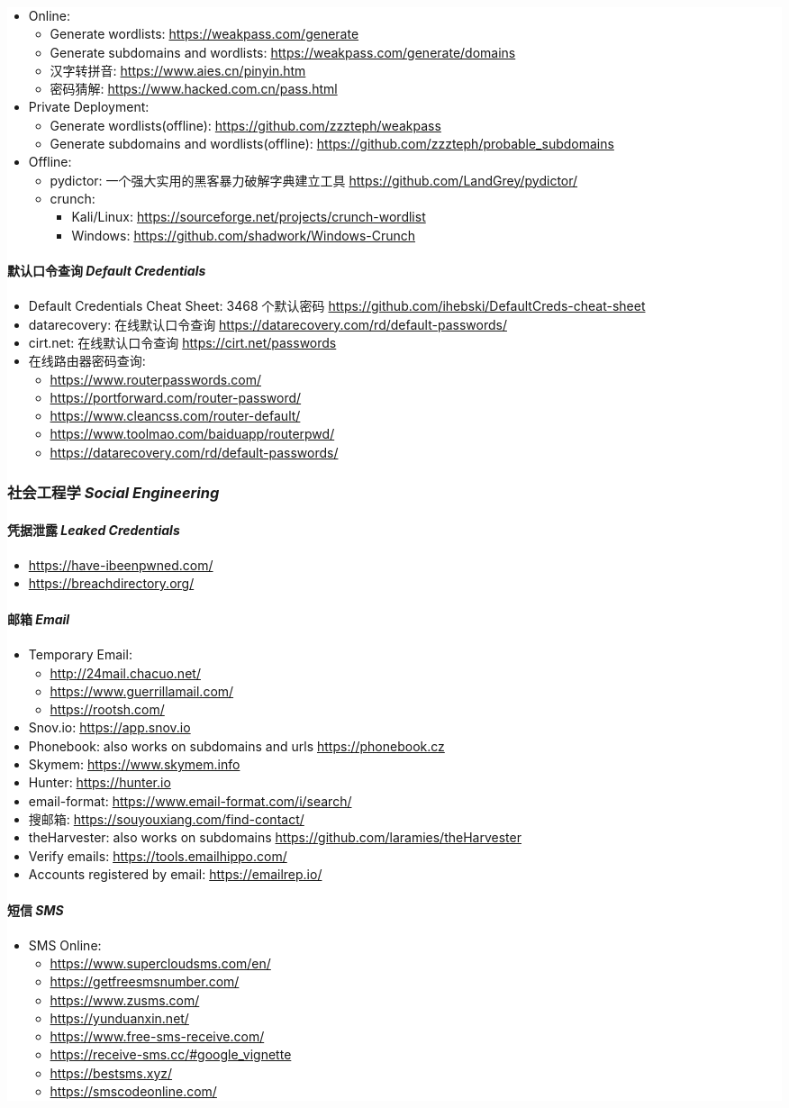 - Online:
	- Generate wordlists: https://weakpass.com/generate
	- Generate subdomains and wordlists: https://weakpass.com/generate/domains
	- 汉字转拼音: https://www.aies.cn/pinyin.htm
	- 密码猜解: https://www.hacked.com.cn/pass.html
- Private Deployment:
	- Generate wordlists(offline): https://github.com/zzzteph/weakpass
	- Generate subdomains and wordlists(offline): https://github.com/zzzteph/probable_subdomains
- Offline:
	- pydictor: 一个强大实用的黑客暴力破解字典建立工具 https://github.com/LandGrey/pydictor/
	- crunch:
		- Kali/Linux: https://sourceforge.net/projects/crunch-wordlist
		- Windows: https://github.com/shadwork/Windows-Crunch

#### 默认口令查询 _Default Credentials_

- Default Credentials Cheat Sheet: 3468 个默认密码 https://github.com/ihebski/DefaultCreds-cheat-sheet
- datarecovery: 在线默认口令查询 https://datarecovery.com/rd/default-passwords/
- cirt.net: 在线默认口令查询 https://cirt.net/passwords
- 在线路由器密码查询:
  - https://www.routerpasswords.com/
  - https://portforward.com/router-password/
  - https://www.cleancss.com/router-default/
  - https://www.toolmao.com/baiduapp/routerpwd/
  - https://datarecovery.com/rd/default-passwords/

### 社会工程学 _Social Engineering_

#### 凭据泄露 _Leaked Credentials_

- https://have-ibeenpwned.com/
- https://breachdirectory.org/

#### 邮箱 _Email_

- Temporary Email:
	- http://24mail.chacuo.net/
	- https://www.guerrillamail.com/
	- https://rootsh.com/
- Snov.io: https://app.snov.io
- Phonebook: also works on subdomains and urls https://phonebook.cz
- Skymem: https://www.skymem.info
- Hunter: https://hunter.io
- email-format: https://www.email-format.com/i/search/
- 搜邮箱: https://souyouxiang.com/find-contact/
- theHarvester: also works on subdomains https://github.com/laramies/theHarvester
- Verify emails: https://tools.emailhippo.com/
- Accounts registered by email: https://emailrep.io/

#### 短信 _SMS_

- SMS Online:
	- https://www.supercloudsms.com/en/
	- https://getfreesmsnumber.com/
	- https://www.zusms.com/
	- https://yunduanxin.net/
	- https://www.free-sms-receive.com/
	- https://receive-sms.cc/#google_vignette
	- https://bestsms.xyz/
	- https://smscodeonline.com/
